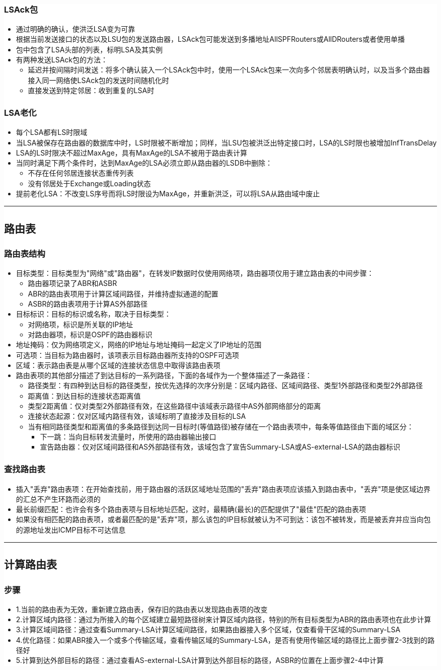 ### LSAck包
- 通过明确的确认，使洪泛LSA变为可靠
- 根据当前发送接口的状态以及LSU包的发送路由器，LSAck包可能发送到多播地址AllSPFRouters或AllDRouters或者使用单播
- 包中包含了LSA头部的列表，标明LSA及其实例
- 有两种发送LSAck包的方法：
  - 延迟并按间隔时间发送：将多个确认装入一个LSAck包中时，使用一个LSAck包来一次向多个邻居表明确认时，以及当多个路由器接入同一网络使LSAck包的发送时间随机化时
  - 直接发送到特定邻居：收到重复的LSA时

### LSA老化
- 每个LSA都有LS时限域
- 当LSA被保存在路由器的数据库中时，LS时限被不断增加；同样，当LSU包被洪泛出特定接口时，LSA的LS时限也被增加InfTransDelay
- LSA的LS时限决不超过MaxAge，具有MaxAge的LSA不被用于路由表计算
- 当同时满足下两个条件时，达到MaxAge的LSA必须立即从路由器的LSDB中删除：
  - 不存在任何邻居连接状态重传列表
  - 没有邻居处于Exchange或Loading状态
- 提前老化LSA：不改变LS序号而将LS时限设为MaxAge，并重新洪泛，可以将LSA从路由域中废止
- - -

## 路由表

### 路由表结构
- 目标类型：目标类型为"网络"或"路由器"，在转发IP数据时仅使用网络项，路由器项仅用于建立路由表的中间步骤：
  - 路由器项记录了ABR和ASBR
  - ABR的路由表项用于计算区域间路径，并维持虚拟通道的配置
  - ASBR的路由表项用于计算AS外部路径
- 目标标识：目标的标识或名称，取决于目标类型：
  - 对网络项，标识是所关联的IP地址
  - 对路由器项，标识是OSPF的路由器标识
- 地址掩码：仅为网络项定义，网络的IP地址与地址掩码一起定义了IP地址的范围
- 可选项：当目标为路由器时，该项表示目标路由器所支持的OSPF可选项
- 区域：表示路由表是从哪个区域的连接状态信息中取得该路由表项
- 路由表项的其他部分描述了到达目标的一系列路径，下面的各域作为一个整体描述了一条路径：
  - 路径类型：有四种到达目标的路径类型，按优先选择的次序分别是：区域内路径、区域间路径、类型1外部路径和类型2外部路径
  - 距离值：到达目标的连接状态距离值
  - 类型2距离值：仅对类型2外部路径有效，在这些路径中该域表示路径中AS外部网络部分的距离
  - 连接状态起源：仅对区域内路径有效，该域标明了直接涉及目标的LSA
  - 当有相同路径类型和距离值的多条路径到达同一目标时(等值路径)被存储在一个路由表项中，每条等值路径由下面的域区分：
    - 下一跳：当向目标转发流量时，所使用的路由器输出接口
    - 宣告路由器：仅对区域间路径和AS外部路径有效，该域包含了宣告Summary-LSA或AS-external-LSA的路由器标识

### 查找路由表
- 插入"丢弃"路由表项：在开始查找前，用于路由器的活跃区域地址范围的"丢弃"路由表项应该插入到路由表中，"丢弃"项是使区域边界的汇总不产生环路而必须的
- 最长前缀匹配：也许会有多个路由表项与目标地址匹配，这时，最精确(最长)的匹配提供了"最佳"匹配的路由表项
- 如果没有相匹配的路由表项，或者最匹配的是"丢弃"项，那么该包的IP目标就被认为不可到达：该包不被转发，而是被丢弃并应当向包的源地址发出ICMP目标不可达信息
---

## 计算路由表

### 步骤
- 1.当前的路由表为无效，重新建立路由表，保存旧的路由表以发现路由表项的改变
- 2.计算区域内路径：通过为所接入的每个区域建立最短路径树来计算区域内路径，特别的所有目标类型为ABR的路由表项也在此步计算
- 3.计算区域间路径：通过查看Summary-LSA计算区域间路径，如果路由器接入多个区域，仅查看骨干区域的Summary-LSA
- 4.优化路径：如果ABR接入一个或多个传输区域，查看传输区域的Summary-LSA，是否有使用传输区域的路径比上面步骤2-3找到的路径好
- 5.计算到达外部目标的路径：通过查看AS-external-LSA计算到达外部目标的路径，ASBR的位置在上面步骤2-4中计算
